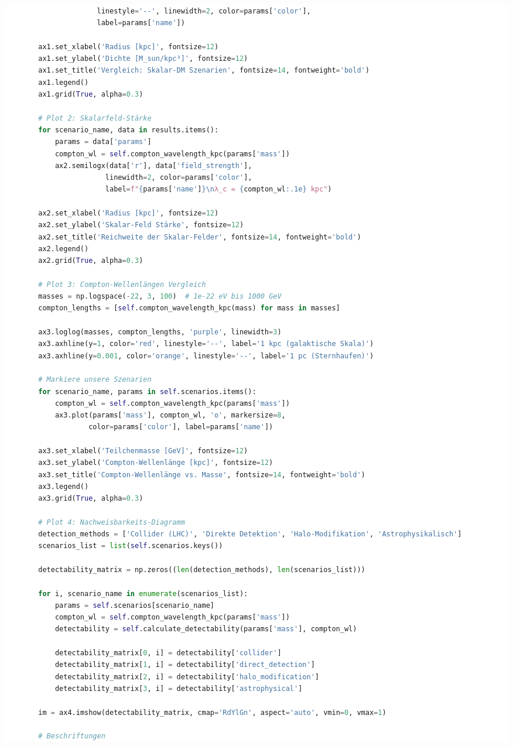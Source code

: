 ```python
                      linestyle='--', linewidth=2, color=params['color'],
                      label=params['name'])
        
        ax1.set_xlabel('Radius [kpc]', fontsize=12)
        ax1.set_ylabel('Dichte [M_sun/kpc³]', fontsize=12)
        ax1.set_title('Vergleich: Skalar-DM Szenarien', fontsize=14, fontweight='bold')
        ax1.legend()
        ax1.grid(True, alpha=0.3)
        
        # Plot 2: Skalarfeld-Stärke
        for scenario_name, data in results.items():
            params = data['params']
            compton_wl = self.compton_wavelength_kpc(params['mass'])
            ax2.semilogx(data['r'], data['field_strength'], 
                        linewidth=2, color=params['color'],
                        label=f"{params['name']}\nλ_c = {compton_wl:.1e} kpc")
        
        ax2.set_xlabel('Radius [kpc]', fontsize=12)
        ax2.set_ylabel('Skalar-Feld Stärke', fontsize=12)
        ax2.set_title('Reichweite der Skalar-Felder', fontsize=14, fontweight='bold')
        ax2.legend()
        ax2.grid(True, alpha=0.3)
        
        # Plot 3: Compton-Wellenlängen Vergleich
        masses = np.logspace(-22, 3, 100)  # 1e-22 eV bis 1000 GeV
        compton_lengths = [self.compton_wavelength_kpc(mass) for mass in masses]
        
        ax3.loglog(masses, compton_lengths, 'purple', linewidth=3)
        ax3.axhline(y=1, color='red', linestyle='--', label='1 kpc (galaktische Skala)')
        ax3.axhline(y=0.001, color='orange', linestyle='--', label='1 pc (Sternhaufen)')
        
        # Markiere unsere Szenarien
        for scenario_name, params in self.scenarios.items():
            compton_wl = self.compton_wavelength_kpc(params['mass'])
            ax3.plot(params['mass'], compton_wl, 'o', markersize=8, 
                    color=params['color'], label=params['name'])
        
        ax3.set_xlabel('Teilchenmasse [GeV]', fontsize=12)
        ax3.set_ylabel('Compton-Wellenlänge [kpc]', fontsize=12)
        ax3.set_title('Compton-Wellenlänge vs. Masse', fontsize=14, fontweight='bold')
        ax3.legend()
        ax3.grid(True, alpha=0.3)
        
        # Plot 4: Nachweisbarkeits-Diagramm
        detection_methods = ['Collider (LHC)', 'Direkte Detektion', 'Halo-Modifikation', 'Astrophysikalisch']
        scenarios_list = list(self.scenarios.keys())
        
        detectability_matrix = np.zeros((len(detection_methods), len(scenarios_list)))
        
        for i, scenario_name in enumerate(scenarios_list):
            params = self.scenarios[scenario_name]
            compton_wl = self.compton_wavelength_kpc(params['mass'])
            detectability = self.calculate_detectability(params['mass'], compton_wl)
            
            detectability_matrix[0, i] = detectability['collider']
            detectability_matrix[1, i] = detectability['direct_detection'] 
            detectability_matrix[2, i] = detectability['halo_modification']
            detectability_matrix[3, i] = detectability['astrophysical']
        
        im = ax4.imshow(detectability_matrix, cmap='RdYlGn', aspect='auto', vmin=0, vmax=1)
        
        # Beschriftungen
```